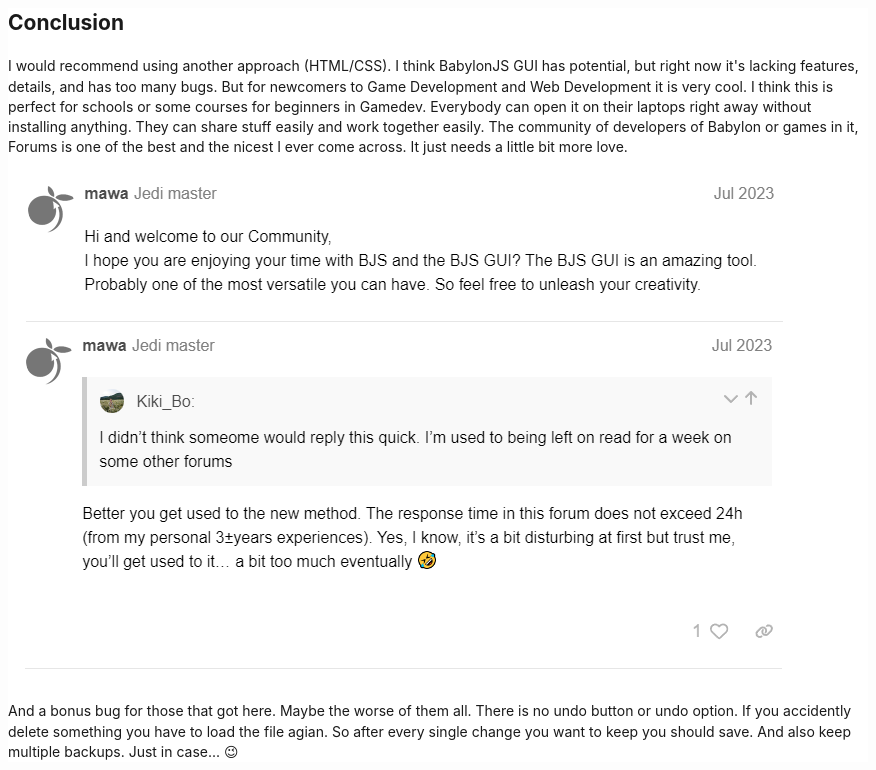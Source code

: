 ## Conclusion 

I would recommend using another approach (HTML/CSS). I think BabylonJS GUI has potential, but right now it's lacking features, details, and has too many bugs. But for newcomers to Game Development and Web Development it is very cool. I think this is perfect for schools or some courses for beginners in Gamedev. Everybody can open it on their laptops right away without installing anything. They can share stuff easily and work together easily. The community of developers of Babylon or games in it, Forums is one of the best and the nicest I ever come across. It just needs a little bit more love. 

![Forum 01](../assets/images/babylonJSLessons/09.png)
![Forum 02](../assets/images/babylonJSLessons/10.png)

And a bonus bug for those that got here. Maybe the worse of them all. There is no undo button or undo option. If you accidently delete something you have to load the file agian. So after every single change you want to keep you should save. And also keep multiple backups. Just in case... :wink: